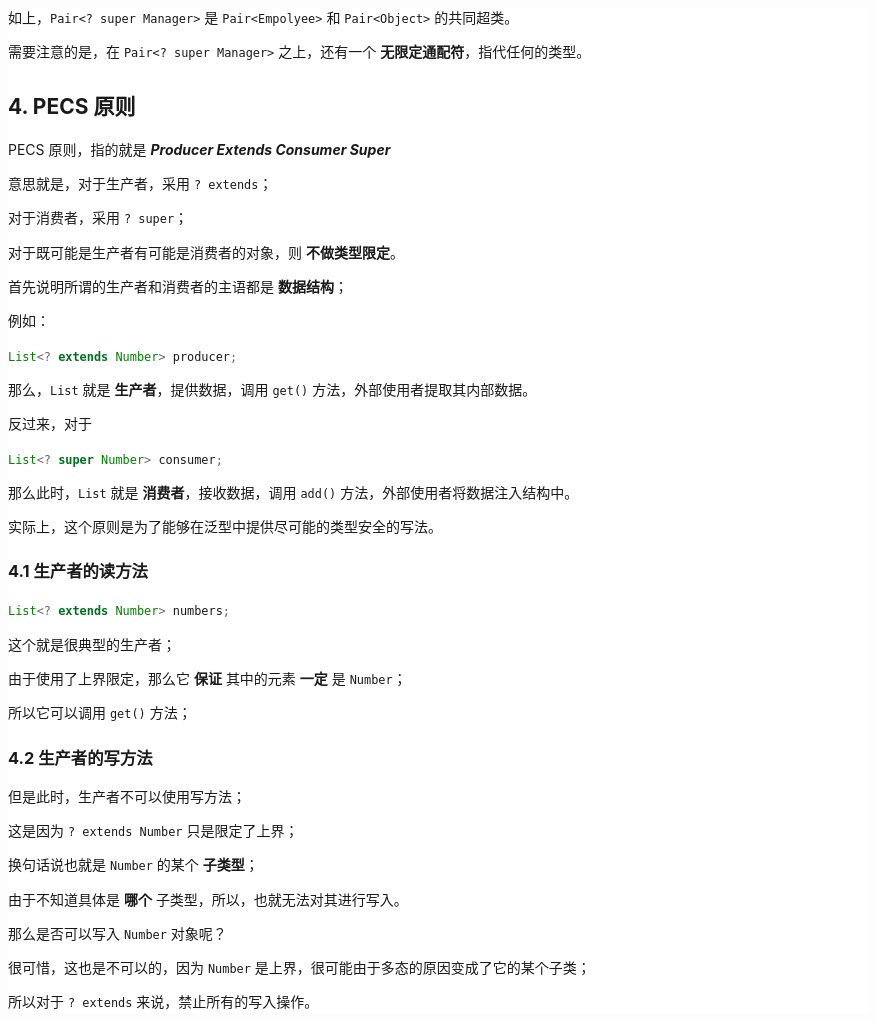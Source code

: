 如上，`Pair<? super Manager>` 是 `Pair<Empolyee>` 和 `Pair<Object>` 的共同超类。

需要注意的是，在 `Pair<? super Manager>` 之上，还有一个 **无限定通配符**，指代任何的类型。

## 4. PECS 原则

PECS 原则，指的就是 ***Producer Extends Consumer Super***

意思就是，对于生产者，采用 `? extends`；

对于消费者，采用 `? super`；

对于既可能是生产者有可能是消费者的对象，则 **不做类型限定**。


首先说明所谓的生产者和消费者的主语都是 **数据结构**；

例如：

```java
List<? extends Number> producer;
```

那么，`List` 就是 **生产者**，提供数据，调用 `get()` 方法，外部使用者提取其内部数据。

反过来，对于

```java
List<? super Number> consumer;
```

那么此时，`List` 就是 **消费者**，接收数据，调用 `add()` 方法，外部使用者将数据注入结构中。


实际上，这个原则是为了能够在泛型中提供尽可能的类型安全的写法。

### 4.1 生产者的读方法

```java
List<? extends Number> numbers;
```

这个就是很典型的生产者；

由于使用了上界限定，那么它 **保证** 其中的元素 **一定** 是 `Number`；

所以它可以调用 `get()` 方法；

### 4.2 生产者的写方法

但是此时，生产者不可以使用写方法；

这是因为 `? extends Number` 只是限定了上界；

换句话说也就是 `Number` 的某个 **子类型**；

由于不知道具体是 **哪个** 子类型，所以，也就无法对其进行写入。

那么是否可以写入 `Number` 对象呢？

很可惜，这也是不可以的，因为 `Number` 是上界，很可能由于多态的原因变成了它的某个子类；

所以对于 `? extends` 来说，禁止所有的写入操作。
